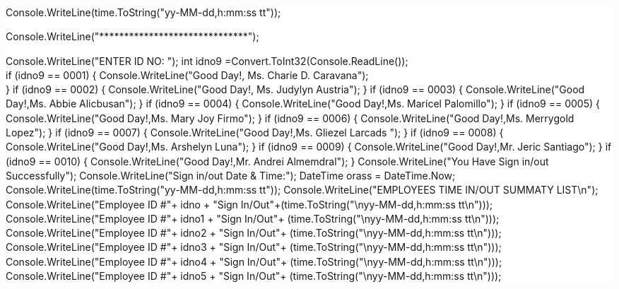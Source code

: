    Console.WriteLine(time.ToString("yy-MM-dd,h:mm:ss tt"));
   
  Console.WriteLine("******************************");
  
  Console.WriteLine("ENTER ID NO: ");
    int idno9 =Convert.ToInt32(Console.ReadLine());           
    if (idno9 == 0001)
            {
    Console.WriteLine("Good Day!, Ms. Charie D. Caravana");    
            }
    if (idno9 == 0002)
            {
    Console.WriteLine("Good Day!, Ms. Judylyn Austria");
            }
    if (idno9 == 0003)
            {
    Console.WriteLine("Good Day!,Ms. Abbie Alicbusan");
            }
    if (idno9 == 0004)
            {
    Console.WriteLine("Good Day!,Ms. Maricel Palomillo");
            }
    if (idno9 == 0005)
            {
    Console.WriteLine("Good Day!,Ms. Mary Joy Firmo");
            }
    if (idno9 == 0006)
            {
    Console.WriteLine("Good Day!,Ms. Merrygold Lopez");
            }
    if (idno9 == 0007)
            {
    Console.WriteLine("Good Day!,Ms. Gliezel Larcads ");
            }
    if (idno9 == 0008)
            {
    Console.WriteLine("Good Day!,Ms. Arshelyn Luna");
            }
    if (idno9 == 0009)
            {
    Console.WriteLine("Good Day!,Mr. Jeric Santiago");
            }
    if (idno9 == 0010)
            {
    Console.WriteLine("Good Day!,Mr. Andrei Almemdral");
            }
    Console.WriteLine("You Have Sign in/out Successfully");
            Console.WriteLine("Sign in/out Date & Time:");
   DateTime orass = DateTime.Now;
   Console.WriteLine(time.ToString("yy-MM-dd,h:mm:ss tt"));
   Console.WriteLine("EMPLOYEES TIME IN/OUT SUMMATY LIST\n");
   Console.WriteLine("Employee ID #"+ idno + "Sign In/Out"+(time.ToString("\nyy-MM-dd,h:mm:ss tt\n")));
   Console.WriteLine("Employee ID #"+ idno1 + "Sign In/Out"+ (time.ToString("\nyy-MM-dd,h:mm:ss tt\n")));
   Console.WriteLine("Employee ID #"+ idno2 + "Sign In/Out"+ (time.ToString("\nyy-MM-dd,h:mm:ss tt\n")));
   Console.WriteLine("Employee ID #"+ idno3 + "Sign In/Out"+ (time.ToString("\nyy-MM-dd,h:mm:ss tt\n")));
   Console.WriteLine("Employee ID #"+ idno4 + "Sign In/Out"+ (time.ToString("\nyy-MM-dd,h:mm:ss tt\n")));
   Console.WriteLine("Employee ID #"+ idno5 + "Sign In/Out"+ (time.ToString("\nyy-MM-dd,h:mm:ss tt\n")));